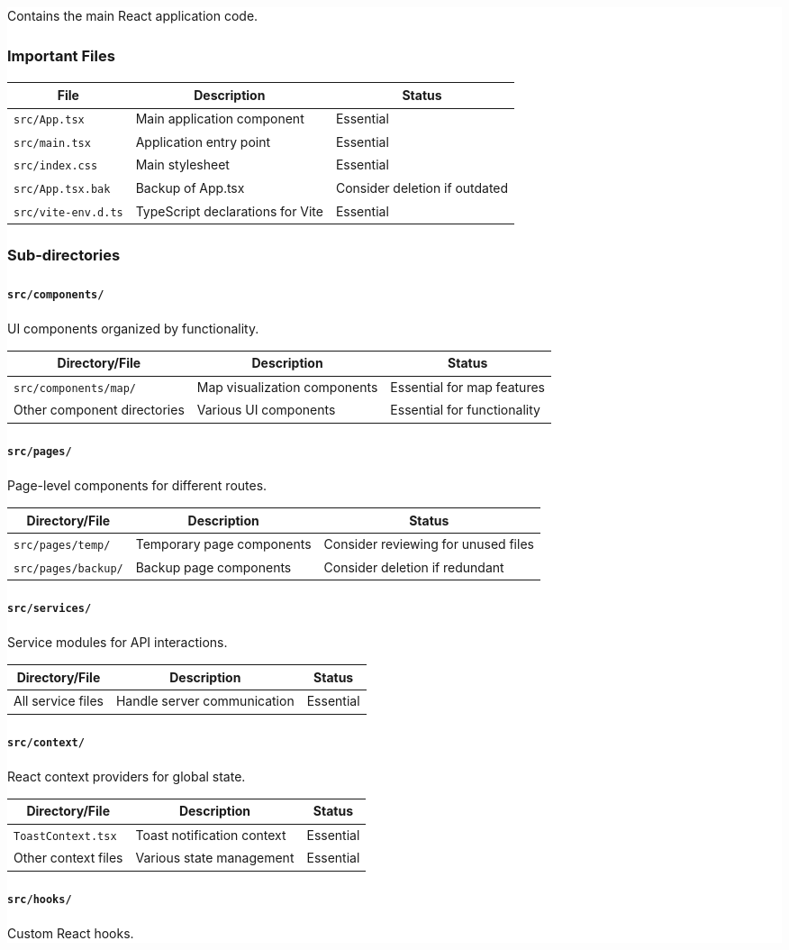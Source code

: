 Contains the main React application code.

### Important Files

| File | Description | Status |
|------|-------------|--------|
| `src/App.tsx` | Main application component | Essential |
| `src/main.tsx` | Application entry point | Essential |
| `src/index.css` | Main stylesheet | Essential |
| `src/App.tsx.bak` | Backup of App.tsx | Consider deletion if outdated |
| `src/vite-env.d.ts` | TypeScript declarations for Vite | Essential |

### Sub-directories

#### `src/components/`
UI components organized by functionality.

| Directory/File | Description | Status |
|----------------|-------------|--------|
| `src/components/map/` | Map visualization components | Essential for map features |
| Other component directories | Various UI components | Essential for functionality |

#### `src/pages/`
Page-level components for different routes.

| Directory/File | Description | Status |
|----------------|-------------|--------|
| `src/pages/temp/` | Temporary page components | Consider reviewing for unused files |
| `src/pages/backup/` | Backup page components | Consider deletion if redundant |

#### `src/services/`
Service modules for API interactions.

| Directory/File | Description | Status |
|----------------|-------------|--------|
| All service files | Handle server communication | Essential |

#### `src/context/`
React context providers for global state.

| Directory/File | Description | Status |
|----------------|-------------|--------|
| `ToastContext.tsx` | Toast notification context | Essential |
| Other context files | Various state management | Essential |

#### `src/hooks/`
Custom React hooks.
